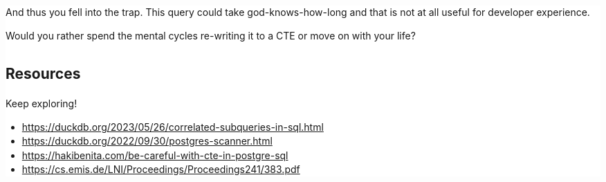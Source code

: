 And thus you fell into the trap.
This query could take god-knows-how-long and that is not at all useful for developer experience.

Would you rather spend the mental cycles re-writing it to a CTE or move on with your life?

## Resources

Keep exploring!

- https://duckdb.org/2023/05/26/correlated-subqueries-in-sql.html
- https://duckdb.org/2022/09/30/postgres-scanner.html
- https://hakibenita.com/be-careful-with-cte-in-postgre-sql
- https://cs.emis.de/LNI/Proceedings/Proceedings241/383.pdf

